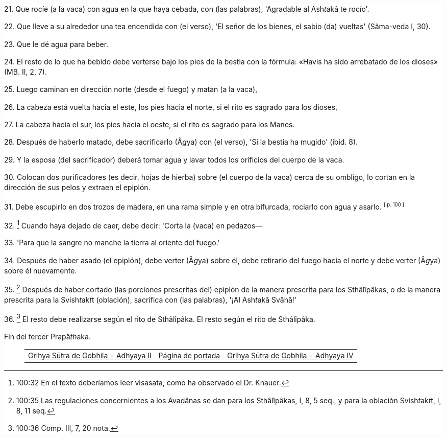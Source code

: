 21\. Que rocíe (a la vaca) con agua en la que haya cebada, con (las palabras), 'Agradable al Ash<i>t</i>akâ te rocío'.

22\. Que lleve a su alrededor una tea encendida con (el verso), 'El señor de los bienes, el sabio (da) vueltas' (Sâma-veda I, 30).

23\. Que le dé agua para beber.

24\. El resto de lo que ha bebido debe verterse bajo los pies de la bestia con la fórmula: «Havis ha sido arrebatado de los dioses» (MB. II, 2, 7).

25\. Luego caminan en dirección norte (desde el fuego) y matan (a la vaca),

26\. La cabeza está vuelta hacia el este, los pies hacia el norte, si el rito es sagrado para los dioses,

27\. La cabeza hacia el sur, los pies hacia el oeste, si el rito es sagrado para los Manes.

28\. Después de haberlo matado, debe sacrificarlo (Â<i>g</i>ya) con (el verso), 'Si la bestia ha mugido' (ibid. 8).

29\. Y la esposa (del sacrificador) deberá tomar agua y lavar todos los orificios del cuerpo de la vaca.

30\. Colocan dos purificadores (es decir, hojas de hierba) sobre (el cuerpo de la vaca) cerca de su ombligo, lo cortan en la dirección de sus pelos y extraen el epiplón.

31\. Debe escupirlo en dos trozos de madera, en una rama simple y en otra bifurcada, rociarlo con agua y asarlo. <span id="p100"><sup><small>[ p. 100 ]</small></sup></span>

32\. [^347] Cuando haya dejado de caer, debe decir: 'Corta la (vaca) en pedazos—

33\. 'Para que la sangre no manche la tierra al oriente del fuego.'

34\. Después de haber asado (el epiplón), debe verter (Â<i>g</i>ya) sobre él, debe retirarlo del fuego hacia el norte y debe verter (Â<i>g</i>ya) sobre él nuevamente.

35\. [^348] Después de haber cortado (las porciones prescritas del) epiplón de la manera prescrita para los Sthâlîpâkas, o de la manera prescrita para la Svish<i>t</i>ak<i>t</i>t (oblación), sacrifica con (las palabras), '¡Al Ash<i>t</i>akâ Svâhâ!'

36\. [^349] El resto debe realizarse según el rito de Sthâlîpâka. El resto según el rito de Sthâlîpâka.

Fin del tercer Prapâ<i>th</i>aka.

<figure class="table chapter-navigator">
  <table>
    <tbody>
      <tr>
        <td>
        <a href="/es/book/Hinduism/The_Grihya_Sutras/Gobhila_2">
          <span class="mdi mdi-arrow-left-drop-circle"></span><span class="pl-2">Grihya Sūtra de Gobhila - Adhyaya II</span>
        </a>
        </td>
        <td>
        <a href="/es/book/Hinduism/The_Grihya_Sutras">
          <span class="mdi mdi-book-open-variant"></span><span class="pl-2">Página de portada</span>
        </a>
        </td>
        <td>
        <a href="/es/book/Hinduism/The_Grihya_Sutras/Gobhila_4">
          <span class="pr-2">Grihya Sūtra de Gobhila - Adhyaya IV</span><span class="mdi mdi-arrow-right-drop-circle"></span>
        </a>
        </td>
      </tr>
    </tbody>
  </table>
</figure>


[^259]: 69:1 1, 1. Después de la descripción del Upanayana regular, siguen en los capítulos 1 y 2 las afirmaciones sobre los Vratas especiales que el estudiante védico debe experimentar, o más bien, que puede experimentar, durante su etapa estudiantil. Compárense las afirmaciones correspondientes sobre los Vratas de los <i>Ri</i>gvedins, <i>S</i>âṅkhâyana-G<i>ri</i>hya II, 11 y 12. Los seguidores del Sâma-veda relacionaron la ceremonia del Godâna, o corte de la barba (comp. <i>S</i>âṅkhâyana I, 28, 19; Pâraskara II, 1, 7 seq.; Â<i>ri</i>valâyana I, 18) con su sistema de Vratas. El sometimiento al Godânavrata permitió al estudiante estudiar el Pûrvâr<i>ri</i>ika del Sâma-veda. En el comentario sobre Gobhila III, 1, 28 encontramos las siguientes declaraciones con respecto a este Vrata así como a los otros Vratas mencionados en Sûtra 28: 'Se ha declarado que el Upanayana-vrata se refiere al estudio del Sâvitrî (compárense las notas de Bloomfield sobre G<i>ri</i>hya-sa<i>ri</i>graha II, 42. 43); el Godâna-vrata, al estudio de las colecciones de versos consagrados a los dioses Agni, Indra y Soma Pavamâna (este es el Pûrvâr<i>ri</i>ika del Sâma-veda); el Vrâtika-vrata, al estudio del Âra<i>ri</i>yaka, con exclusión de las secciones <i>S</i>ukriya; el Âditya-vrata, al estudio de las secciones <i>S</i>ukriya; el Aupanishada-vrata, al estudio del Upanishad-Brâhma<i>ri</i>a; el _G<i>ri</i>th_asâmika-vrata, al estudio de los Â<i>ri</i>yadohas.' Los Vratas estaban conectados con una repetición de la ceremonia Upanayana (Sûtras 10 seq.) de la manera indicada en mi nota sobre <i>S</i>âṅkhâyana II, 12, 1.—Khâdira-G<i>ri</i>hya II, 5, 1 seq.
[^260]: 69:2 Comp. <i>S</i>âṅkhâyana I, 28, 19, 'El Godânakarman es idéntico al _K<i>û</i>d_âkarman'. Pâraskara II, 1, 7, En la ceremonia del Ke<i>û</i>ânta dice: “Cabello y barba” (en lugar de “cabello”, como en el _K<i>û</i>d<i>û</i>n_a).
[^261]: 70:3 En el _K<i>û</i>d<i>û</i>n_a el niño se sienta en el regazo de la madre y otros realizan los ritos para él.
[^262]: 70:10 Véase la nota sobre el Sutra 1.
[^263]: 70:11 Comp. arriba, II, 10, 7.
[^264]: 71:28 El significado de estas expresiones ha sido explicado en la nota sobre el Sutra 1.
[^265]: 71:30 Según el comentario, algunos estudian los _Sukriyas como parte del Âra</i>n_yaka; estos no se someten al Âditya-vrata. Otros, por ejemplo los Kauthumas, separan los _Sukriyas como parte del Âra</i>n_yaka y mantienen un voto especial, el Âditya-vrata, que les permite estudiar esos textos.
[^266]: 72:1 2, 1. Respecto a los versos Mahânâmnî o <i>S</i>akvarî y las observancias relacionadas con su estudio, compárese <i>S</i>âṅkhâyana II, 12 (véase especialmente la nota sobre II, 12, 13) y el sexto Adhyâya de ese texto. Khâdira-G<i>ri</i>hya II, 5, 22 y siguientes.
[^267]: 72:10 Las reglas sobre 'tocar el agua' se han dado arriba, I, 2, 5 seq. Los tres Savanas o prensamientos de Soma de los que consiste el sacrificio de Soma son el prâta_h_\-savana, el mâdhyandina-savana y el t<i>ri</i>tîya-savana, es decir, el Savana de la mañana, el Savana del mediodía y el tercero o Savana de la tarde.
[^268]: 72:12 Comp. arriba, II, 10, 46; III, I, 27.
[^269]: 73:30 Véase Sutras 13. 18. 19. 16. 14.
[^270]: 74:35 Comp. <i>S</i>âṅkhâyana-G<i>ri</i>hya VI, 3, 7.
[^271]: 74:36 Es decir, el ayuno prescrito en los Sutras 34 y 37 puede, si así se desea, seguir a la enseñanza del canto sagrado, en lugar de precederla.
[^272]: 74:37 <i>S</i>âṅkhâyana-G<i>ri</i>hya II, 12, 6 seq.
[^273]: 75:43 Comp. arriba, I, 9, 29; <i>S</i>âṅkhâyana VI, 3, 11 seq.
[^274]: 75:45 45, 46. El estudiante debe pagar honorarios a su maestro tres veces, después de haber aprendido cada uno de los tres versos del Stotriya (Sutras 31.32). A estas tres ocasiones corresponden los cuatro objetos mencionados en el Sutra 45, de modo que la primera vez se puede elegir el primero o el segundo de estos objetos, el toro o la vasija de bronce; la segunda vez se entrega una prenda de vestir, y la tercera vez un vara (o regalo opcional). Véase la correspondencia similar de los cuatro objetos y los tres casos a los que se refieren estos objetos, II, 10, 8.52.
[^275]: 75:48 Esta es la ceremonia Anuprava<i>k</i>anîya (o ceremonia que debe realizarse después de terminar el estudio de un texto védico) perteneciente a los Mahânâmnîs; comp. Khâdira-G<i>k</i>hya II, 5, 34; Â<i>k</i>valâyana-G<i>k</i>hya I, 22, 1 2; <i>S</i>âṅkhâyana II, 8, 1 nota.
[^276]: 75:49 Quizás sarvatra ('en todas partes') pertenece al Sûtra 49, de modo que deberíamos traducir: Esto (debería hacerse) en todas partes en la pág. 76 las ceremonias Anuprava<i>k</i>anîya, es decir, también en aquellas ceremonias Anuprava<i>k</i>anîya que están conectadas con el estudio de los otros textos.
[^277]: 76:50 En lugar de 'mantendré el voto', dice: 'He cumplido el voto', etc.; II, 10, 16.
[^278]: 76:51 Los Parvans son las tres grandes secciones, sagradas para Agni, Indra y Soma Pavâmana, en las que se divide el primer Sâmavedâr<i>k</i>ika.
[^279]: 76:55 Según el comentario, debe mantener estas observancias durante toda su vida.
[^280]: 76:58 ¿O llevar siempre la misma prenda?
[^281]: 77:60 Respecto de las instrucciones dadas por el maestro al estudiante, véase cap. 1, 14.
[^282]: 77:62 Véase arriba, Sutras 31. 33.
[^283]: 77:1 3, 1 ss. La ceremonia Upâkara<i>n</i>a; Khâdira-G<i>n</i>hya III, 2, 16 ss. Respecto a los diferentes términos para esta ceremonia, comp. <i>S</i>âṅkhâyana IV, 5, 2; Â<i>n</i>valâyana III, 5, 3; Pâraskara II, 10, 2. Hira<i>n</i>yake<i>n</i>in dice: _s<i>n</i>n<i>n</i>g<i>n</i>n<i>n</i>m_ vâdhyâyopâkarma.—Me parece imposible adoptar una explicación de este Sûtra, que otorga a praush<i>n</i>apadî otro significado que el basado en el uso constante de estos femeninos derivados de los nombres de Nakshatras, es decir, el día de luna llena que cae bajo tal o cual Nakshatra. Hasten a, por lo tanto, se refiere necesariamente a otro día además del Praush<i>n</i>apadî, en el que se puede celebrar el Upâkara<i>n</i>a. Quizás podamos conjeturar: praush<i>n</i>apadî_m<i>n</i>n_am.
[^284]: 77:2 Comp. arriba, II, 10, 39.
[^285]: 78:5 El libro _Kh_andas es el primer Sâmavedâr<i>k</i>ika en el que los versos están ordenados según su métrica.
[^286]: 78:6 No queda del todo claro en el texto en qué relación se encuentran los ritos descritos en los sutras 6-8 con los tratados en los sutras anteriores. La expresión yathârtham utilizada en el sutra 5 ('yathârtham iti karma<i>n</i>a_h<i>n</i>k_yate', Comm.; comp. supra, I, 3, 12 nota) indica claramente la clausura de la ceremonia; por otro lado, la comparación de Pâraskara II, 10, 15 y siguientes, <i>S</i>âṅkhâyana IV, 5, 10 y siguientes, Â<i>n</i>valâyana III, 5, 10, parece indicar que los actos descritos en los sutras 6-8 forman parte de la ceremonia descrita anteriormente.
[^287]: 78:8 No intento traducir este sutra tan oscuro según el comentario, en el que khâ<i>nd</i>ika se explica como «el número (de alumnos)». Quizás la palabra sea un error ortográfico de ka<i>nd</i>ikâ o similar, y se refiera a secciones de los textos. Compárese con Khâdira-G<i>n</i>hya III, 2, 23. La construcción (â<i>n</i>ântodakâ<i>h</i>... kârayet) es bastante irregular.
[^288]: 78:9 Es decir, no continúan su estudio. El día consagrado a Savitri es el día bajo la constelación de Hasta, mencionado en el Sutra 1, pues Savitri es la deidad que preside ese Nakshatra (comp. Sâṅkhâyana I, 26, 11).
[^289]: 78:10 Comp. la nota sobre el Sutra 16.
[^290]: 79:12 Respecto a la ceremonia del Tarpa<i>n</i>a, comp. <i>S</i>âṅkhâyana 1V, 9, nota s. A partir de la palabra «y», el comentarista concluye que las libaciones se ofrecen no solo a los Â<i>n</i>âryas, sino también a los <i>Ri</i>shis, etc. (Sûtra 15).
[^291]: 79:13 Comp. Gautama XVI, 1; Vasish<i>th</i>a XIII, 1; Âpastamba I, 9, 1, etc.
[^292]: 79:14 Âpastamba I, 9, 2, etc.
[^293]: 79:15 Esta es una descripción de la ceremonia Utsarga; comp. <i>S</i>âṅkhâyana IV, 6, 6; Â<i>s</i>valâyana III, 5, 21-23; Pâraskara II, 12.
[^294]: 79:16 La manera más natural de interpretar el texto sería, en mi opinión, asumir que el 'segundo Upâkara<i>n</i>a' (pratyupâkara<i>n</i>a) es idéntico al Utsarga. El segundo Upâkara<i>n</i>a, por lo tanto, concluiría al mismo tiempo el primer período para el estudio del p. 80 Veda y abriría un segundo período. La distinción de dos períodos de este tipo, que pueden llamarse dos períodos, se encuentra con frecuencia en otros textos, por ejemplo, en Vasish<i>n</i>a XIII, 5-7 (SBE XIV, 63); Manu IV, 98. Según el comentario, por otro lado, el segundo Upâkara<i>n</i>a se realiza al comienzo del curso norte del sol (comp. Sûtras 10-12); Se afirma que después de dicha ceremonia se estudian los textos Uttara (es decir, Uttarâr<i>n</i>ika?) y Rahasya. Cabe destacar que Manu (IV, 96) prescribe la realización del Utsarga ya sea bajo el Nakshatra Pushya (es decir, Tishya), o el primer día de la quincena brillante de Mâgha, que se considera coincidente, al menos aproximadamente, con el inicio del curso norte del sol.
[^295]: 80:18 Comp. Manu IV, 105.
[^296]: 80:22 Éstos son los días de los antiguos sacrificios <i>k</i>âturmâsya védicos.
[^297]: 81:29 La definición de un _S<i>ish</i>t_a, o persona instruida, se da en Baudhâyana I, 1, 6 (SBE XIV, 143).
[^298]: 81:30 30-36. Diferentes expiaciones; comp. Khâdira-Grihya II, 5, 35-37.
[^299]: 81:34 _Kitya significa Kitya agni, el altar de fuego apilado, cuya construcción se trata, por ejemplo, en el <i>S</i>atapatha Brâhma<i>itya significa </i>a VI-X. El profesor Weber ha dedicado un artículo muy detallado a los ritos relacionados con el <i>k</i>itya agni, Indische Studien, XIII, 217 y siguientes. Que _kitya significa kitya agni se demuestra en el Mânava-Gitya significa </i>hya I, 3: yadi... akshi vâ spandet kar<i>itya significa </i>o vâ kro<i>itya significa </i>ed agni_m<i>itya significa </i>k<i>itya significa </i>s<i>itya significa </i>s<i>itya significa </i>m<i>itya significa </i>k_<i>itya significa </i>ed yûpa_m<i>itya significa </i>ri_<i>itya significa </i>et, etc.
[^300]: 82:1 4, 1 ss. La descripción que se da en este capítulo del Samâvartana, o de la ceremonia realizada al final del periodo estudiantil, comienza con unas frases que hacen referencia a otra sección del ritual del Grihya, concretamente al matrimonio. Me parece que estos primeros sutras de este capítulo formaron, en un texto del que Gobhila los tomó, la introducción a una exposición de las ceremonias nupciales, y que Gobhila se vio inducido a transferirlos a la descripción del Samâvartana por sus palabras iniciales: «Un estudiante, después de haber estudiado el Veda, etc.». Con los sutras 1-3, compárese con Khâdira-Grihya I, 3, 1.
[^301]: 82:3 Prefiero proveer, (con el permiso) de sus padres, y no, de su maestro. Hira<i>n</i>yake<i>n</i>in dice: «Sammâv<i>n</i>tta â<i>n</i>âryakulât mâtâpitarau bibh<i>n</i>yât, tâbhyâm anu<i>nd</i>âto bhâryâm upaya<i>nd</i>et».
[^302]: 82:5 Respecto del término Sapi<i>nd</i>a, véase, por ejemplo, Gautama XIV, 13 (SBE II, 247): «La relación con Sapi<i>nd</i>a cesa con el quinto o el séptimo (ancestro)». Comp. Manu V, 60.
[^303]: 82:6 Según el G<i>ri</i>hya-sa<i>ri</i>graha (II, 1 7. 18), una muchacha «desnuda» es aquella que aún no ha tenido la menstruación o cuyo pecho aún no se ha desarrollado. Compárese con Vasishri<i>a</i> XVII, 70; Gautama XVIII, 23.
[^304]: 82:7 7 seqq. Comp. Khâdira-Grīhya III, 1, 1 y siguientes.
[^305]: 83:13 En los Mantras prescritos para rociar al estudiante (Mantra-Brâhma<i>n</i>a I, 7, 1 seq.) aparecen pasajes como, por ejemplo, 'Con ello yo, NN, me rocío a mí mismo'.
[^306]: 83:21 Puede usar la primera sección del Mantra, que contiene la palabra prâtar, en la mañana, etc.
[^307]: 85:34 En lugar de realizarse en el momento establecido en el Sutra 30.
[^308]: 85:1 5, 1 seq. Reglas de conducta para el Snâtaka; comp. Khâdira-G<i>ri</i>hya III, I, 33 seq.
[^309]: 86:20 En cuanto a la lectura, compárese las observaciones del Dr. Knauer en su edición del texto, pág. xi de la Introducción.
[^310]: 86:21 21, 22. Estos Sûtras son idénticos a Pâraskara II, 5, 32. Compárese las definiciones de estos tres tipos de Snâtakas, Pâraskara, ll 33-35.
[^311]: 86:25 Comp. arriba, cap. 2, 58.
[^312]: 87:33 Que al Snâtaka no se le permite ir solo a otra aldea se desprende del Sacra 36; por lo tanto, el Sûtra 33 es superfluo. El comentarista, por supuesto, intenta defender a Gobhila, pero creo que no lo ha logrado. Probablemente Gobhila tomó los dos Sûtras de diferentes textos en los que parece basarse su propia composición.
[^313]: 87:38 Baudhâyana I, 1, 6 (SBE XIV, 144): 'Se llaman _S<i>ish</i>t_as aquellos que, de acuerdo con la ley sagrada, han estudiado el Veda junto con sus apéndices, saben cómo sacar inferencias de él y son capaces de aducir pruebas perceptibles por los sentidos a partir de los textos revelados.'
[^314]: 87:1 6, 1 ss. Diferentes ceremonias relacionadas con la ganadería. Compárese con Khâdira-Grihya III, I, 45 ss.
[^315]: 88:9 Véase Sutras 1. 2. 7.
[^316]: 89:15 En cuanto a la repetición de las últimas palabras de este capítulo, véanse las notas sobre I, 4, 31; II, 8, 25; 10, 50.
[^317]: 89:1 7, 1 ss. La ceremonia _S<i>rava</i>n_â o la ofrenda de Bali a las Serpientes. Compárese con Khâdira-G<i>rava</i>hya III, 2, 1 ss., y el elaborado artículo del Dr. Winternitz, Der Sarpabali, ein altindischer Schlangencult (Viena, 1888).
[^318]: 90:8 En cuanto a avahanti, comp. arriba, I, 7, 4; Hillebrandt, Neu- y Vollmondsopfer, pág. 30.
[^319]: 90:11 Según el comentario, atipra<i>n</i>ita significa el fuego que se ha llevado adelante (Sûtra 3). Luego se añade otra explicación, basada en una cita de un tantrântara: «Después de encender un fuego, debe llevar adelante una tea tomada de ese fuego, en dirección sureste, con el mantra ye rûpâ<i>n</i>i pratimu<i>nd</i>amânâ<i>h</i>, etc.; ese fuego es el fuego atipra<i>n</i>ita».
[^320]: 91:15 Literalmente, 'girando, siguiendo su brazo izquierdo'. Comp. <i>S</i>âṅkhâyana II, 3, 2. El mantra dice así: '¡Oh, rey de las serpientes, que moras hacia el sur (el oeste, el norte), este es tu Bali!'
[^321]: 91:16 Comp. Sûtra 11 y la nota.
[^322]: 91:17 Comp. abajo, IV, 5, 3.
[^323]: 91:20 G<i>ri</i>hya-sa<i>ri</i>graha I, 114: 'Donde se usa la expresión técnica, “El descanso según el rito de los Sthâlîpâkas”, debe, después de haber sacrificado los dos Â<i>ri</i>yabhâgas, verter (Â<i>ri</i>ya) en el Sru<i>k</i> y cortar (los Avadânas con el Sru<i>k</i>).' Comp. Gobhila I, 8, 3 seq.
[^324]: 92:23 El sacrificio es el prescrito en los Sutras 18. 19, el cual, al igual que la ofrenda de Balis, debe repetirse diariamente.
[^325]: 92:1 8, 1 ss. La ceremonia P<i>ri</i>shâtaka; comp. Khâdira-G<i>ri</i>hya III, 3, 1 ss. Un P<i>ri</i>shâtaka es una mezcla de leche o cuajada con Â<i>ri</i>ya; comp. Khâd. ll 3; G<i>ri</i>hya-sa<i>ri</i>graha II, 59; Sâṅkhâyana IV, 16, 3 nota.
[^326]: 92:3 Los 'nombres de las vacas' se dan en el G<i>ri</i>hya-sa<i>ri</i>graha II, 60; de los nueve nombres que se dan allí, el último se omite en la ceremonia P<i>ri</i>shâtaka.
[^327]: 92:4 Véase arriba, cap. 7, 20 y la nota.
[^328]: 93:9 9 seq. El sacrificio de las primicias; comp. Khâdira-G<i>ri</i>hya III, 3, 6 seq.
[^329]: 93:11 Véase el cap. 7, 20 y la nota.
[^330]: 93:16 16, 20. En lugar de asa<i>m</i>svâda_m_, sa<i>m</i>svâdayeran, leí p. 94 asa<i>m</i>khâda_m_, sa<i>m</i>khâdayeran. Compárese con Khâdira-G<i>m</i>hya III, 3, 13: asa<i>m</i>khâdya pragiret, y las citas en el Diccionario de Böhtlingk-Roth s_v_. sa_m_\-khâd y â-svad.
[^331]: 94:1 9, 1 ss. La ceremonia Âgrahâya<i>ri</i>î con la que concluyen los ritos dedicados a las Serpientes. Khâdira-G<i>ri</i>hya III, 3, 16 ss.
[^332]: 94:2 Véase arriba, cap. 7.
[^333]: 94:3 Comp. cap. 7, 17: Al oeste de ese fuego toca la tierra con sus dos manos vueltas hacia abajo y murmura el Mantra, 'Adoración a la Tierra'.
[^334]: 95:6 Canta los dos Kâvasha Sâmans de los cuales el verso Sâma-veda I, 275 es considerado como el Yoni, y luego repite ese verso mismo.
[^335]: 95:8 Este Sutra es idéntico al cap. 7, 18.
[^336]: 95:10 Comp. cap. 7, 20 nota.
[^337]: 96:20 La explicación que da el comentario de este difícil Sutra difícilmente puede aceptarse: trir âv<i>ri</i>tya tri<i>ri</i>k<i>ri</i>tvoऽbhyasya . . . abhyâtmam âtmano g<i>ri</i>hapater âbhimukhyena, âtmana ârabhyety artha_h_. katha<i>m</i> nâma? yenaiva krame<i>ri</i>opavish<i>ri</i>â_h<i>ri</i>n<i>ri</i>m<i>ri</i>s<i>ri</i>m<i>ri</i>h_.
[^338]: 96:22 El comentario da un segundo nombre a esta letanía de Sâman p. 97, arish<i>t</i>abhaṅga. Nârâya<i>t</i>a dice: abodhy agnir (Sv. I, 73) mahi trî<i>t</i>âm (I, 192) iti dve tvâvata (I, 193) ityâdika_m<i>t</i>m<i>t</i>g_ya.
[^339]: 97:1 10, 1 seq. Las festividades de Ash<i>t</i>akâ; Khâdira-G<i>t</i>hya III, 3, 28. Comp. <i>S</i>âṅkhâyana-G<i>t</i>hya III, 12, 1 nota (SBE XXIX, 102).
[^340]: 97:4 4, 7. En cuanto a la diferencia de opinión respecto al número de Ash<i>t</i>akâs, comp. Weber, Naxatra, segundo artículo, pág. 337. El propio Gobhila sigue la opinión de Audgâhamâni, pues menciona solo tres Ash<i>t</i>akâs en la estación invernal, el primero después de la luna llena de Âgrahâya<i>t</i>î (cap. 50, 9), el segundo después de la Taishî (10, 18) y el tercero después de la Mâghî (IV, 4, 17).
[^341]: 97:10 Véase arriba, I, 7, 2 seq.
[^342]: 98:11 Grihya-sari graha II, 71: prithakkapâlân kurvita apùpân ashri akâvidhau.
[^343]: 98:14 Con respecto a los pasteles de Traiyambaka, comp. Kâtyâyana <i>S</i>rauta-sûtra V, 10, 1 y siguientes; Vaitana-sūtra IX, 18, etc.
[^344]: 98:16 Véase arriba, I, 8, 5 seq.
[^345]: 98:17 Comp. cap. 7, 20 nota.
[^346]: 98:18 Los ritos <i>S</i>rauta del sacrificio de animales deben compararse con los párrafos siguientes; véase J. Schwab, Das altindische Thieropfer (Erlangen, 1886).
[^347]: 100:32 En el texto deberíamos leer vi<i>s</i>asata, como ha observado el Dr. Knauer.
[^348]: 100:35 Las regulaciones concernientes a los Avadânas se dan para los Sthâlîpâkas, I, 8, 5 seq., y para la oblación Svish<i>t</i>ak<i>t</i>t, I, 8, 11 seq.
[^349]: 100:36 Comp. III, 7, 20 nota.